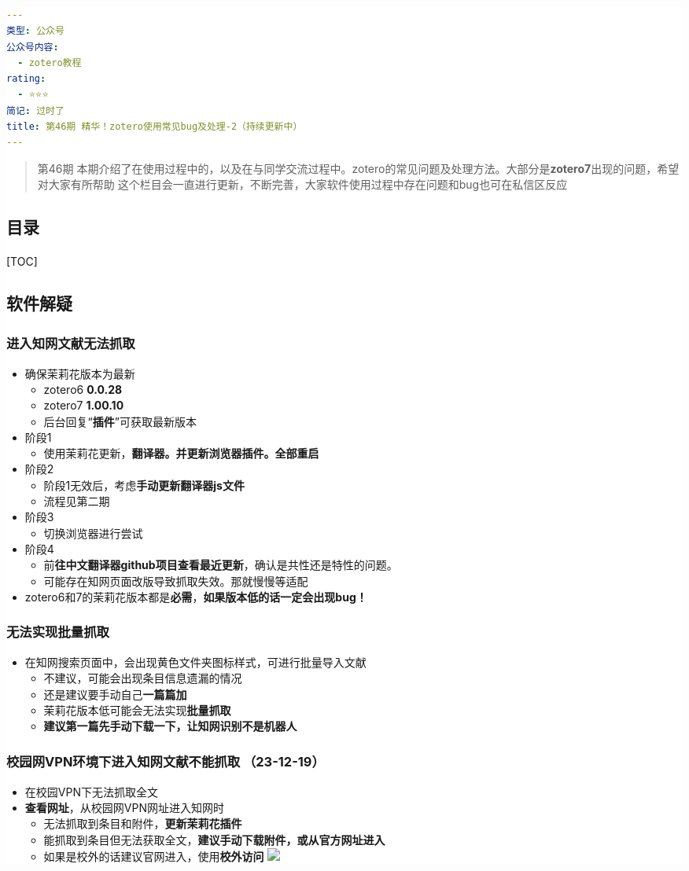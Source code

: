 ```yaml
---
类型: 公众号
公众号内容:
  - zotero教程
rating:
  - ⭐⭐⭐
简记: 过时了
title: 第46期 精华！zotero使用常见bug及处理-2（持续更新中）
---
```


> 第46期
> 本期介绍了在使用过程中的，以及在与同学交流过程中。zotero的常见问题及处理方法。大部分是**zotero7**出现的问题，希望对大家有所帮助
> 这个栏目会一直进行更新，不断完善，大家软件使用过程中存在问题和bug也可在私信区反应

## 目录

[TOC]

## 软件解疑

### 进入知网文献无法抓取

- 确保茉莉花版本为最新
	- zotero6 **0.0.28**
	- zotero7 **1.00.10**
	- 后台回复“**插件**”可获取最新版本
- 阶段1
	- 使用茉莉花更新，**翻译器。并更新浏览器插件。全部重启**
- 阶段2
	- 阶段1无效后，考虑**手动更新翻译器js文件**
	- 流程见第二期
- 阶段3
	- 切换浏览器进行尝试
- 阶段4
	- 前**往中文翻译器github项目查看最近更新**，确认是共性还是特性的问题。
	- 可能存在知网页面改版导致抓取失效。那就慢慢等适配
- zotero6和7的茉莉花版本都是**必需**，**如果版本低的话一定会出现bug！**

### 无法实现批量抓取

- 在知网搜索页面中，会出现黄色文件夹图标样式，可进行批量导入文献
	- 不建议，可能会出现条目信息遗漏的情况
	- 还是建议要手动自己**一篇篇加**
	- 茉莉花版本低可能会无法实现**批量抓取**
	- **建议第一篇先手动下载一下，让知网识别不是机器人**

### 校园网VPN环境下进入知网文献不能抓取 （23-12-19）

- 在校园VPN下无法抓取全文
- **查看网址**，从校园网VPN网址进入知网时
	- 无法抓取到条目和附件，**更新茉莉花插件**
	- 能抓取到条目但无法获取全文，**建议手动下载附件，或从官方网址进入**
	- 如果是校外的话建议官网进入，使用**校外访问**
![](https://pic-go-42.oss-cn-guangzhou.aliyuncs.com/img/fdd0b8681ac6b9567e585a2ace8de019.png)
